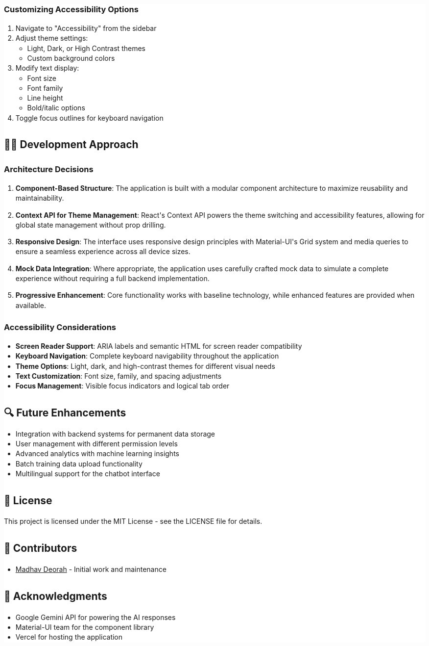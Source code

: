 ### Customizing Accessibility Options

1. Navigate to "Accessibility" from the sidebar
2. Adjust theme settings:
   - Light, Dark, or High Contrast themes
   - Custom background colors
3. Modify text display:
   - Font size
   - Font family
   - Line height
   - Bold/italic options
4. Toggle focus outlines for keyboard navigation

## 👩‍💻 Development Approach

### Architecture Decisions

1. **Component-Based Structure**: The application is built with a modular component architecture to maximize reusability and maintainability.

2. **Context API for Theme Management**: React's Context API powers the theme switching and accessibility features, allowing for global state management without prop drilling.

3. **Responsive Design**: The interface uses responsive design principles with Material-UI's Grid system and media queries to ensure a seamless experience across all device sizes.

4. **Mock Data Integration**: Where appropriate, the application uses carefully crafted mock data to simulate a complete experience without requiring a full backend implementation.

5. **Progressive Enhancement**: Core functionality works with baseline technology, while enhanced features are provided when available.

### Accessibility Considerations

- **Screen Reader Support**: ARIA labels and semantic HTML for screen reader compatibility
- **Keyboard Navigation**: Complete keyboard navigability throughout the application
- **Theme Options**: Light, dark, and high-contrast themes for different visual needs
- **Text Customization**: Font size, family, and spacing adjustments
- **Focus Management**: Visible focus indicators and logical tab order

## 🔍 Future Enhancements

- Integration with backend systems for permanent data storage
- User management with different permission levels
- Advanced analytics with machine learning insights
- Batch training data upload functionality
- Multilingual support for the chatbot interface

## 📄 License

This project is licensed under the MIT License - see the LICENSE file for details.

## 👥 Contributors

- [Madhav Deorah](https://github.com/yourusername) - Initial work and maintenance

## 🙏 Acknowledgments

- Google Gemini API for powering the AI responses
- Material-UI team for the component library
- Vercel for hosting the application